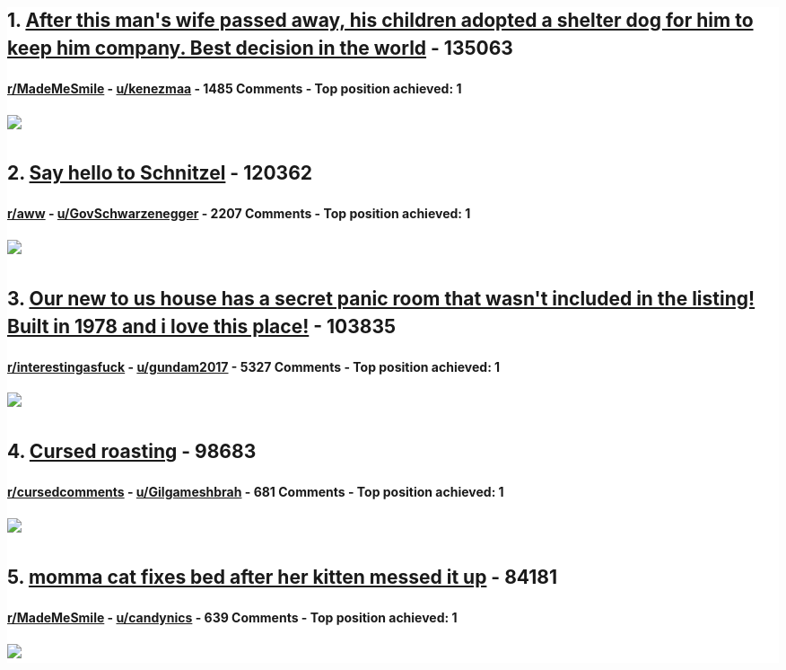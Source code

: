 ## 1. [After this man's wife passed away, his children adopted a shelter dog for him to keep him company. Best decision in the world](http://reddit.com/r/MadeMeSmile/comments/syy2rg/after_this_mans_wife_passed_away_his_children/) - 135063
#### [r/MadeMeSmile](http://reddit.com/r/MadeMeSmile) - [u/kenezmaa](http://reddit.com/u/kenezmaa) - 1485 Comments - Top position achieved: 1

<a href="https://v.redd.it/yd7q1o0t6gj81"><img src="https://b.thumbs.redditmedia.com/EzjAwJz23adaAP_EGbNG6VlRkBLJDSHoCkY61ude0Ek.jpg"></img></a>

## 2. [Say hello to Schnitzel](http://reddit.com/r/aww/comments/sz1hy2/say_hello_to_schnitzel/) - 120362
#### [r/aww](http://reddit.com/r/aww) - [u/GovSchwarzenegger](http://reddit.com/u/GovSchwarzenegger) - 2207 Comments - Top position achieved: 1

<a href="https://i.redd.it/naba9ilyvgj81.jpg"><img src="https://b.thumbs.redditmedia.com/Ni0IAe_S9z8C3gsUGfKg5xaA9MQmYGEp5pCVVwaVcdA.jpg"></img></a>

## 3. [Our new to us house has a secret panic room that wasn't included in the listing! Built in 1978 and i love this place!](http://reddit.com/r/interestingasfuck/comments/syqk5g/our_new_to_us_house_has_a_secret_panic_room_that/) - 103835
#### [r/interestingasfuck](http://reddit.com/r/interestingasfuck) - [u/gundam2017](http://reddit.com/u/gundam2017) - 5327 Comments - Top position achieved: 1

<a href="https://www.reddit.com/gallery/syqk5g"><img src="https://b.thumbs.redditmedia.com/YWUz-QNYNItna-H2Q6eu3iLiCYv3EldT-clrd-f7PGw.jpg"></img></a>

## 4. [Cursed roasting](http://reddit.com/r/cursedcomments/comments/syvvac/cursed_roasting/) - 98683
#### [r/cursedcomments](http://reddit.com/r/cursedcomments) - [u/Gilgameshbrah](http://reddit.com/u/Gilgameshbrah) - 681 Comments - Top position achieved: 1

<a href="https://i.redd.it/er21riocqfj81.jpg"><img src="https://b.thumbs.redditmedia.com/gdXxprVW26t55xD6p_4BpRNo_Nxu9pnQsXOV-qCTzGc.jpg"></img></a>

## 5. [momma cat fixes bed after her kitten messed it up](http://reddit.com/r/MadeMeSmile/comments/syj5ai/momma_cat_fixes_bed_after_her_kitten_messed_it_up/) - 84181
#### [r/MadeMeSmile](http://reddit.com/r/MadeMeSmile) - [u/candynics](http://reddit.com/u/candynics) - 639 Comments - Top position achieved: 1

<a href="https://v.redd.it/xoovxvrapcj81"><img src="https://b.thumbs.redditmedia.com/2paAQpzdxN83vl6IhFb06-ZRlwJy20u0pIZ4mOh1ckU.jpg"></img></a>
